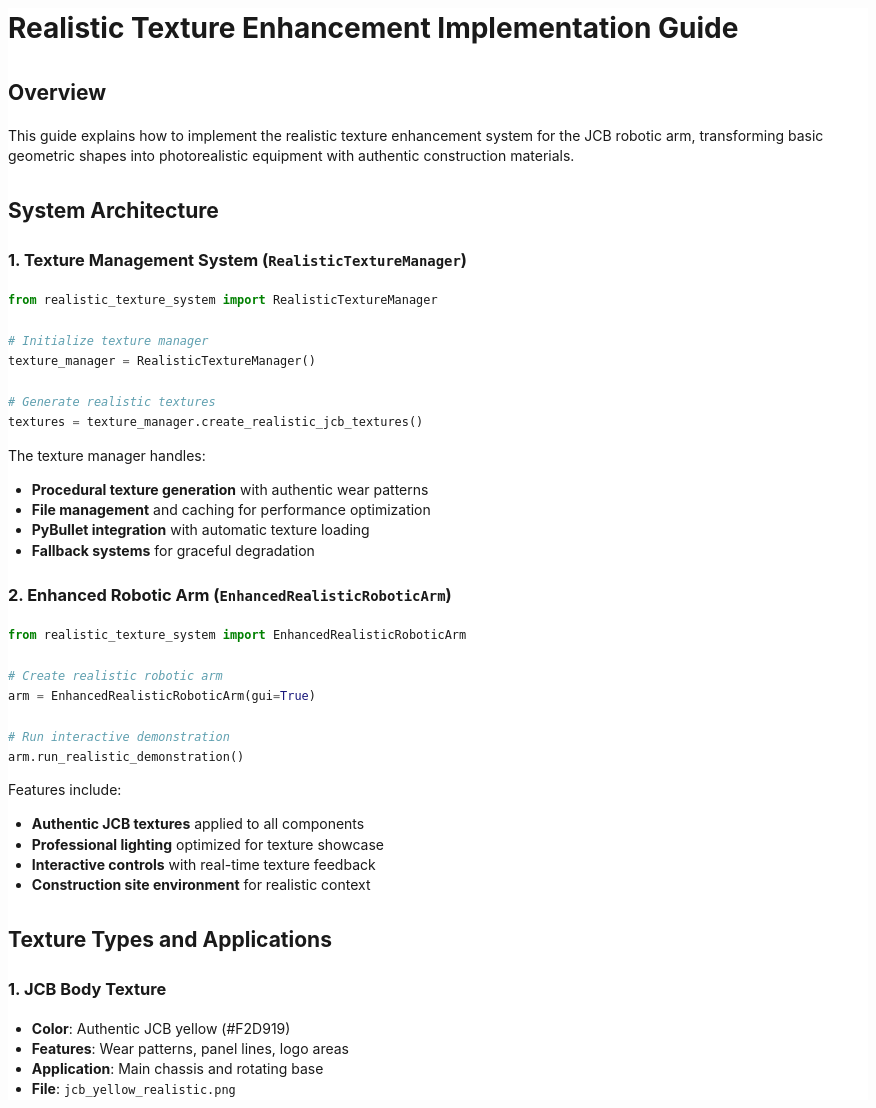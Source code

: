 # Realistic Texture Enhancement Implementation Guide

## Overview

This guide explains how to implement the realistic texture enhancement system for the JCB robotic arm, transforming basic geometric shapes into photorealistic equipment with authentic construction materials.

## System Architecture

### 1. Texture Management System (`RealisticTextureManager`)

```python
from realistic_texture_system import RealisticTextureManager

# Initialize texture manager
texture_manager = RealisticTextureManager()

# Generate realistic textures
textures = texture_manager.create_realistic_jcb_textures()
```

The texture manager handles:
- **Procedural texture generation** with authentic wear patterns
- **File management** and caching for performance optimization
- **PyBullet integration** with automatic texture loading
- **Fallback systems** for graceful degradation

### 2. Enhanced Robotic Arm (`EnhancedRealisticRoboticArm`)

```python
from realistic_texture_system import EnhancedRealisticRoboticArm

# Create realistic robotic arm
arm = EnhancedRealisticRoboticArm(gui=True)

# Run interactive demonstration
arm.run_realistic_demonstration()
```

Features include:
- **Authentic JCB textures** applied to all components
- **Professional lighting** optimized for texture showcase
- **Interactive controls** with real-time texture feedback
- **Construction site environment** for realistic context

## Texture Types and Applications

### 1. JCB Body Texture
- **Color**: Authentic JCB yellow (#F2D919)
- **Features**: Wear patterns, panel lines, logo areas
- **Application**: Main chassis and rotating base
- **File**: `jcb_yellow_realistic.png`
